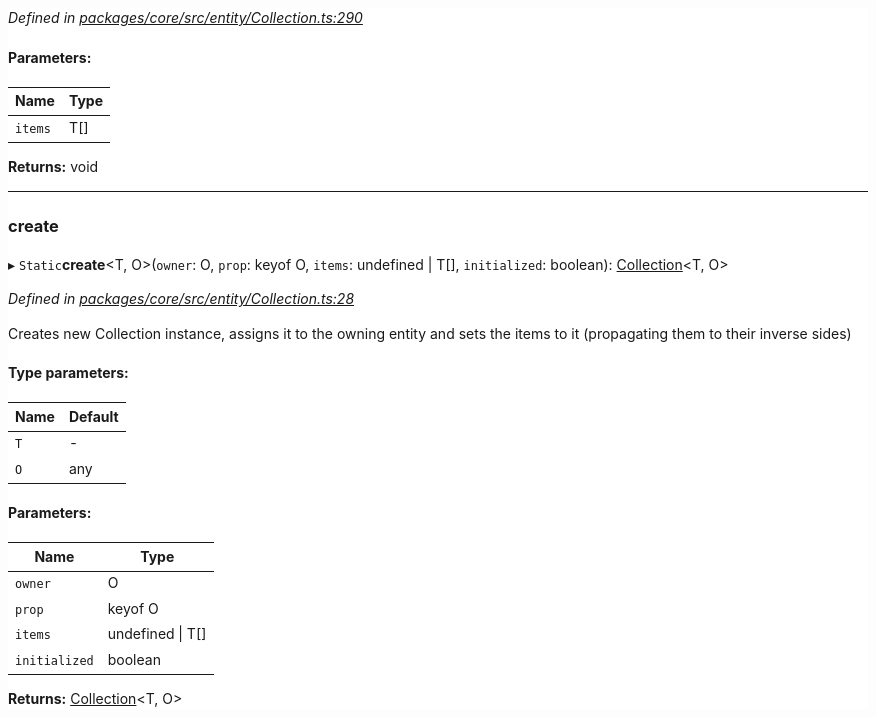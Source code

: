 *Defined in [packages/core/src/entity/Collection.ts:290](https://github.com/mikro-orm/mikro-orm/blob/8766baa31/packages/core/src/entity/Collection.ts#L290)*

#### Parameters:

Name | Type |
------ | ------ |
`items` | T[] |

**Returns:** void

___

### create

▸ `Static`**create**&#60;T, O>(`owner`: O, `prop`: keyof O, `items`: undefined \| T[], `initialized`: boolean): [Collection](collection.md)&#60;T, O>

*Defined in [packages/core/src/entity/Collection.ts:28](https://github.com/mikro-orm/mikro-orm/blob/8766baa31/packages/core/src/entity/Collection.ts#L28)*

Creates new Collection instance, assigns it to the owning entity and sets the items to it (propagating them to their inverse sides)

#### Type parameters:

Name | Default |
------ | ------ |
`T` | - |
`O` | any |

#### Parameters:

Name | Type |
------ | ------ |
`owner` | O |
`prop` | keyof O |
`items` | undefined \| T[] |
`initialized` | boolean |

**Returns:** [Collection](collection.md)&#60;T, O>
